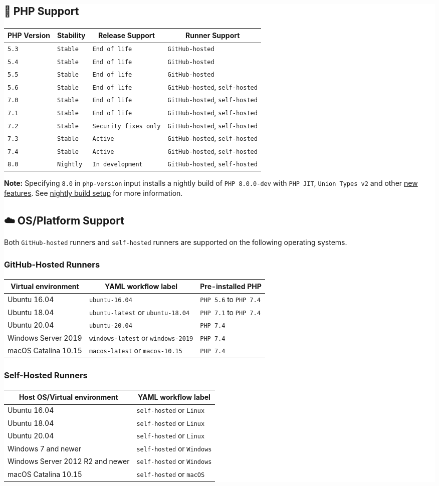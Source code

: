 
## :tada: PHP Support

|PHP Version|Stability|Release Support|Runner Support|
|--- |--- |--- |--- |
|`5.3`|`Stable`|`End of life`|`GitHub-hosted`|
|`5.4`|`Stable`|`End of life`|`GitHub-hosted`|
|`5.5`|`Stable`|`End of life`|`GitHub-hosted`|
|`5.6`|`Stable`|`End of life`|`GitHub-hosted`, `self-hosted`|
|`7.0`|`Stable`|`End of life`|`GitHub-hosted`, `self-hosted`|
|`7.1`|`Stable`|`End of life`|`GitHub-hosted`, `self-hosted`|
|`7.2`|`Stable`|`Security fixes only`|`GitHub-hosted`, `self-hosted`|
|`7.3`|`Stable`|`Active`|`GitHub-hosted`, `self-hosted`|
|`7.4`|`Stable`|`Active`|`GitHub-hosted`, `self-hosted`|
|`8.0`|`Nightly`|`In development`|`GitHub-hosted`, `self-hosted`|

**Note:** Specifying `8.0` in `php-version` input installs a nightly build of `PHP 8.0.0-dev` with `PHP JIT`, `Union Types v2` and other [new features](https://wiki.php.net/rfc#php_80 "New features implemented in PHP 8"). See [nightly build setup](#nightly-build-setup) for more information.

## :cloud: OS/Platform Support

Both `GitHub-hosted` runners and `self-hosted` runners are supported on the following operating systems.

### GitHub-Hosted Runners

|Virtual environment|YAML workflow label|Pre-installed PHP|
|--- |--- |--- |
|Ubuntu 16.04|`ubuntu-16.04`|`PHP 5.6` to `PHP 7.4`|
|Ubuntu 18.04|`ubuntu-latest` or `ubuntu-18.04`|`PHP 7.1` to `PHP 7.4`|
|Ubuntu 20.04|`ubuntu-20.04`|`PHP 7.4`|
|Windows Server 2019|`windows-latest` or `windows-2019`|`PHP 7.4`|
|macOS Catalina 10.15|`macos-latest` or `macos-10.15`|`PHP 7.4`|

### Self-Hosted Runners

|Host OS/Virtual environment|YAML workflow label|
|--- |--- |
|Ubuntu 16.04|`self-hosted` or `Linux`|
|Ubuntu 18.04|`self-hosted` or `Linux`|
|Ubuntu 20.04|`self-hosted` or `Linux`|
|Windows 7 and newer|`self-hosted` or `Windows`|
|Windows Server 2012 R2 and newer|`self-hosted` or `Windows`|
|macOS Catalina 10.15|`self-hosted` or `macOS`|
